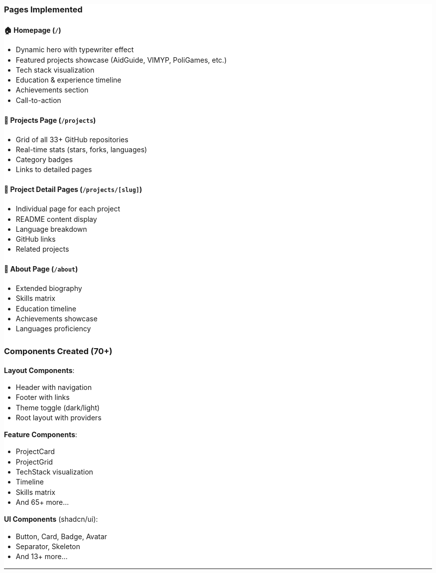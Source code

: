 ### Pages Implemented

#### 🏠 Homepage (`/`)
- Dynamic hero with typewriter effect
- Featured projects showcase (AidGuide, VIMYP, PoliGames, etc.)
- Tech stack visualization
- Education & experience timeline
- Achievements section
- Call-to-action

#### 📁 Projects Page (`/projects`)
- Grid of all 33+ GitHub repositories
- Real-time stats (stars, forks, languages)
- Category badges
- Links to detailed pages

#### 📄 Project Detail Pages (`/projects/[slug]`)
- Individual page for each project
- README content display
- Language breakdown
- GitHub links
- Related projects

#### 👤 About Page (`/about`)
- Extended biography
- Skills matrix
- Education timeline
- Achievements showcase
- Languages proficiency

### Components Created (70+)

**Layout Components**:
- Header with navigation
- Footer with links
- Theme toggle (dark/light)
- Root layout with providers

**Feature Components**:
- ProjectCard
- ProjectGrid
- TechStack visualization
- Timeline
- Skills matrix
- And 65+ more...

**UI Components** (shadcn/ui):
- Button, Card, Badge, Avatar
- Separator, Skeleton
- And 13+ more...

---
